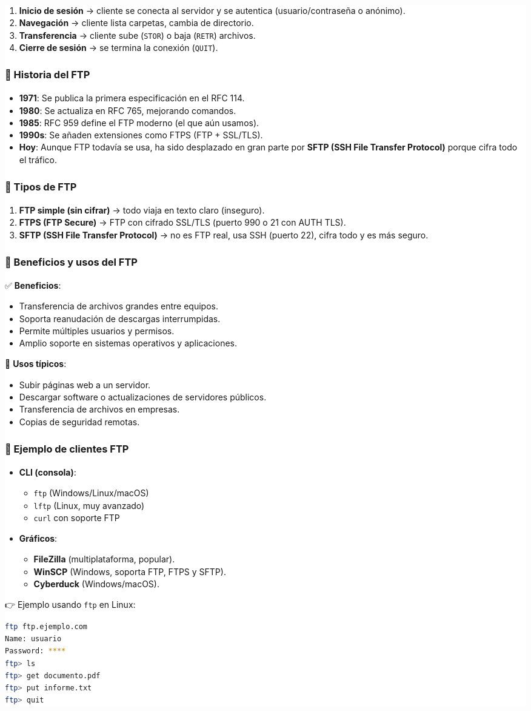 1. **Inicio de sesión** → cliente se conecta al servidor y se autentica (usuario/contraseña o anónimo).
2. **Navegación** → cliente lista carpetas, cambia de directorio.
3. **Transferencia** → cliente sube (`STOR`) o baja (`RETR`) archivos.
4. **Cierre de sesión** → se termina la conexión (`QUIT`).

### 🔹 Historia del FTP

- **1971**: Se publica la primera especificación en el RFC 114.
- **1980**: Se actualiza en RFC 765, mejorando comandos.
- **1985**: RFC 959 define el FTP moderno (el que aún usamos).
- **1990s**: Se añaden extensiones como FTPS (FTP + SSL/TLS).
- **Hoy**: Aunque FTP todavía se usa, ha sido desplazado en gran parte por **SFTP (SSH File Transfer Protocol)** porque cifra todo el tráfico.

### 🔹 Tipos de FTP

1. **FTP simple (sin cifrar)** → todo viaja en texto claro (inseguro).
2. **FTPS (FTP Secure)** → FTP con cifrado SSL/TLS (puerto 990 o 21 con AUTH TLS).
3. **SFTP (SSH File Transfer Protocol)** → no es FTP real, usa SSH (puerto 22), cifra todo y es más seguro.

### 🔹 Beneficios y usos del FTP

✅ **Beneficios**:

- Transferencia de archivos grandes entre equipos.
- Soporta reanudación de descargas interrumpidas.
- Permite múltiples usuarios y permisos.
- Amplio soporte en sistemas operativos y aplicaciones.

📌 **Usos típicos**:

- Subir páginas web a un servidor.
- Descargar software o actualizaciones de servidores públicos.
- Transferencia de archivos en empresas.
- Copias de seguridad remotas.

### 🔹 Ejemplo de clientes FTP

- **CLI (consola)**:

  - `ftp` (Windows/Linux/macOS)
  - `lftp` (Linux, muy avanzado)
  - `curl` con soporte FTP

- **Gráficos**:

  - **FileZilla** (multiplataforma, popular).
  - **WinSCP** (Windows, soporta FTP, FTPS y SFTP).
  - **Cyberduck** (Windows/macOS).

👉 Ejemplo usando `ftp` en Linux:

```bash
ftp ftp.ejemplo.com
Name: usuario
Password: ****
ftp> ls
ftp> get documento.pdf
ftp> put informe.txt
ftp> quit
```
